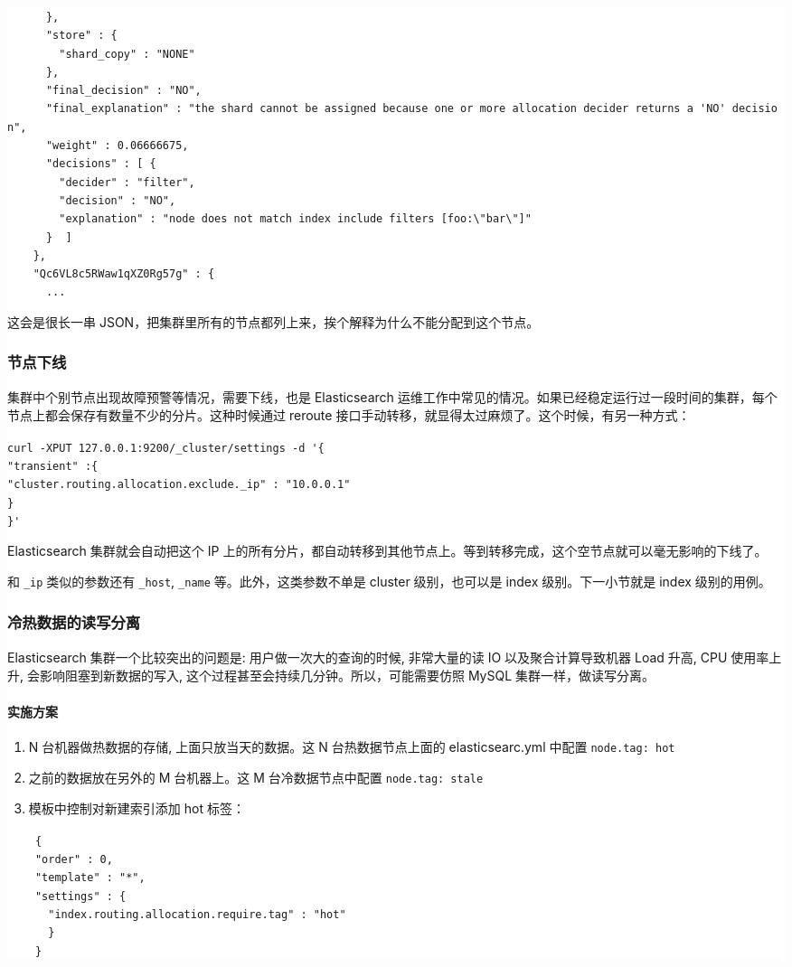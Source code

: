 ```
      },
      "store" : {
        "shard_copy" : "NONE"
      },
      "final_decision" : "NO",
      "final_explanation" : "the shard cannot be assigned because one or more allocation decider returns a 'NO' decision",
      "weight" : 0.06666675,
      "decisions" : [ {
        "decider" : "filter",
        "decision" : "NO",
        "explanation" : "node does not match index include filters [foo:\"bar\"]"
      }  ]
    },
    "Qc6VL8c5RWaw1qXZ0Rg57g" : {
      ...
```

这会是很长一串 JSON，把集群里所有的节点都列上来，挨个解释为什么不能分配到这个节点。

### 节点下线

集群中个别节点出现故障预警等情况，需要下线，也是 Elasticsearch 运维工作中常见的情况。如果已经稳定运行过一段时间的集群，每个节点上都会保存有数量不少的分片。这种时候通过 reroute 接口手动转移，就显得太过麻烦了。这个时候，有另一种方式：

```
curl -XPUT 127.0.0.1:9200/_cluster/settings -d '{
"transient" :{
"cluster.routing.allocation.exclude._ip" : "10.0.0.1"
}
}'
```

Elasticsearch 集群就会自动把这个 IP 上的所有分片，都自动转移到其他节点上。等到转移完成，这个空节点就可以毫无影响的下线了。

和 `_ip` 类似的参数还有 `_host`, `_name` 等。此外，这类参数不单是 cluster 级别，也可以是 index 级别。下一小节就是 index 级别的用例。

### 冷热数据的读写分离

Elasticsearch 集群一个比较突出的问题是: 用户做一次大的查询的时候, 非常大量的读 IO 以及聚合计算导致机器 Load 升高, CPU 使用率上升, 会影响阻塞到新数据的写入, 这个过程甚至会持续几分钟。所以，可能需要仿照 MySQL 集群一样，做读写分离。

#### 实施方案

1.  N 台机器做热数据的存储, 上面只放当天的数据。这 N 台热数据节点上面的 elasticsearc.yml 中配置 `node.tag: hot`
    
2.  之前的数据放在另外的 M 台机器上。这 M 台冷数据节点中配置 `node.tag: stale`
    
3.  模板中控制对新建索引添加 hot 标签：
    
    ```
     {
     "order" : 0,
     "template" : "*",
     "settings" : {
       "index.routing.allocation.require.tag" : "hot"
       }
     }
    ```
    